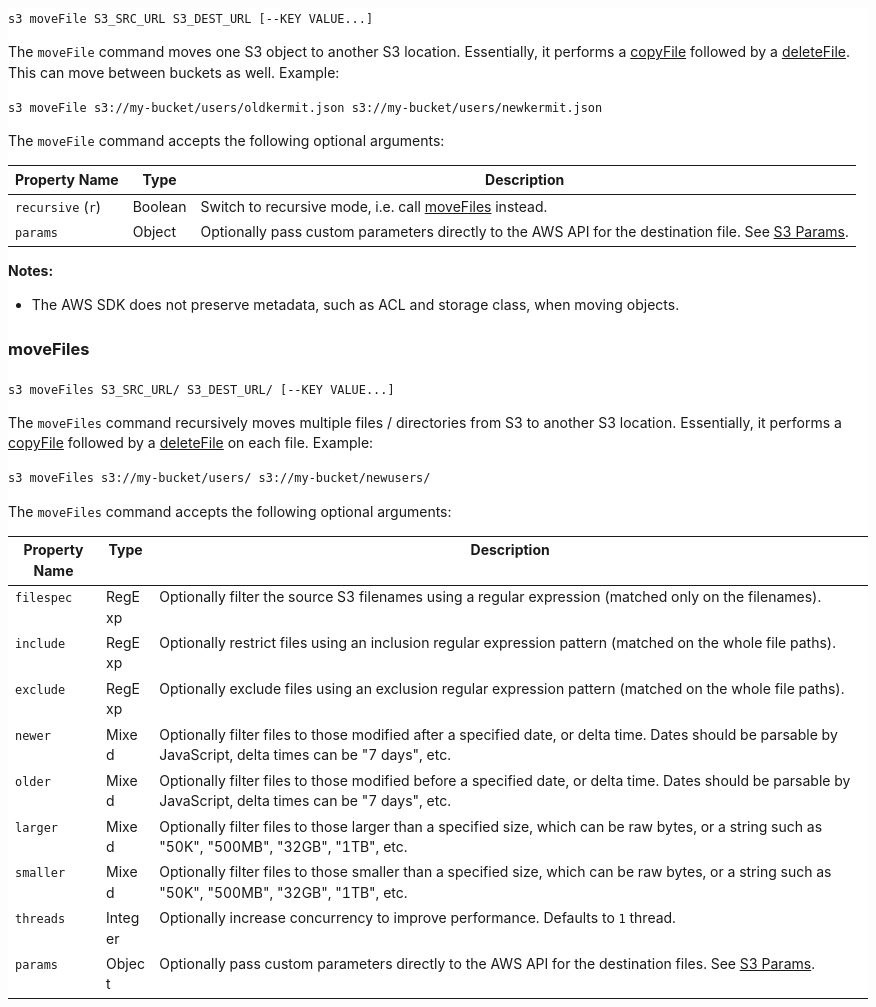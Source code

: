 ```
s3 moveFile S3_SRC_URL S3_DEST_URL [--KEY VALUE...]
```

The `moveFile` command moves one S3 object to another S3 location.  Essentially, it performs a [copyFile](#copyfile) followed by a [deleteFile](#deletefile).  This can move between buckets as well.  Example:

```sh
s3 moveFile s3://my-bucket/users/oldkermit.json s3://my-bucket/users/newkermit.json
```

The `moveFile` command accepts the following optional arguments:

| Property Name | Type | Description |
|---------------|------|-------------|
| `recursive` (`r`) | Boolean | Switch to recursive mode, i.e. call [moveFiles](#movefiles) instead. |
| `params` | Object | Optionally pass custom parameters directly to the AWS API for the destination file.  See [S3 Params](#s3-params). |

**Notes:**

- The AWS SDK does not preserve metadata, such as ACL and storage class, when moving objects.

### moveFiles

```
s3 moveFiles S3_SRC_URL/ S3_DEST_URL/ [--KEY VALUE...]
```

The `moveFiles` command recursively moves multiple files / directories from S3 to another S3 location.  Essentially, it performs a [copyFile](#copyfile) followed by a [deleteFile](#deletefile) on each file.  Example:

```sh
s3 moveFiles s3://my-bucket/users/ s3://my-bucket/newusers/
```

The `moveFiles` command accepts the following optional arguments:

| Property Name | Type | Description |
|---------------|------|-------------|
| `filespec` | RegExp | Optionally filter the source S3 filenames using a regular expression (matched only on the filenames). |
| `include` | RegExp | Optionally restrict files using an inclusion regular expression pattern (matched on the whole file paths). |
| `exclude` | RegExp | Optionally exclude files using an exclusion regular expression pattern (matched on the whole file paths). |
| `newer` | Mixed | Optionally filter files to those modified after a specified date, or delta time.  Dates should be parsable by JavaScript, delta times can be "7 days", etc. |
| `older` | Mixed | Optionally filter files to those modified before a specified date, or delta time.  Dates should be parsable by JavaScript, delta times can be "7 days", etc. |
| `larger` | Mixed | Optionally filter files to those larger than a specified size, which can be raw bytes, or a string such as "50K", "500MB", "32GB", "1TB", etc. |
| `smaller` | Mixed | Optionally filter files to those smaller than a specified size, which can be raw bytes, or a string such as "50K", "500MB", "32GB", "1TB", etc. |
| `threads` | Integer | Optionally increase concurrency to improve performance.  Defaults to `1` thread. |
| `params` | Object | Optionally pass custom parameters directly to the AWS API for the destination files.  See [S3 Params](#s3-params). |
